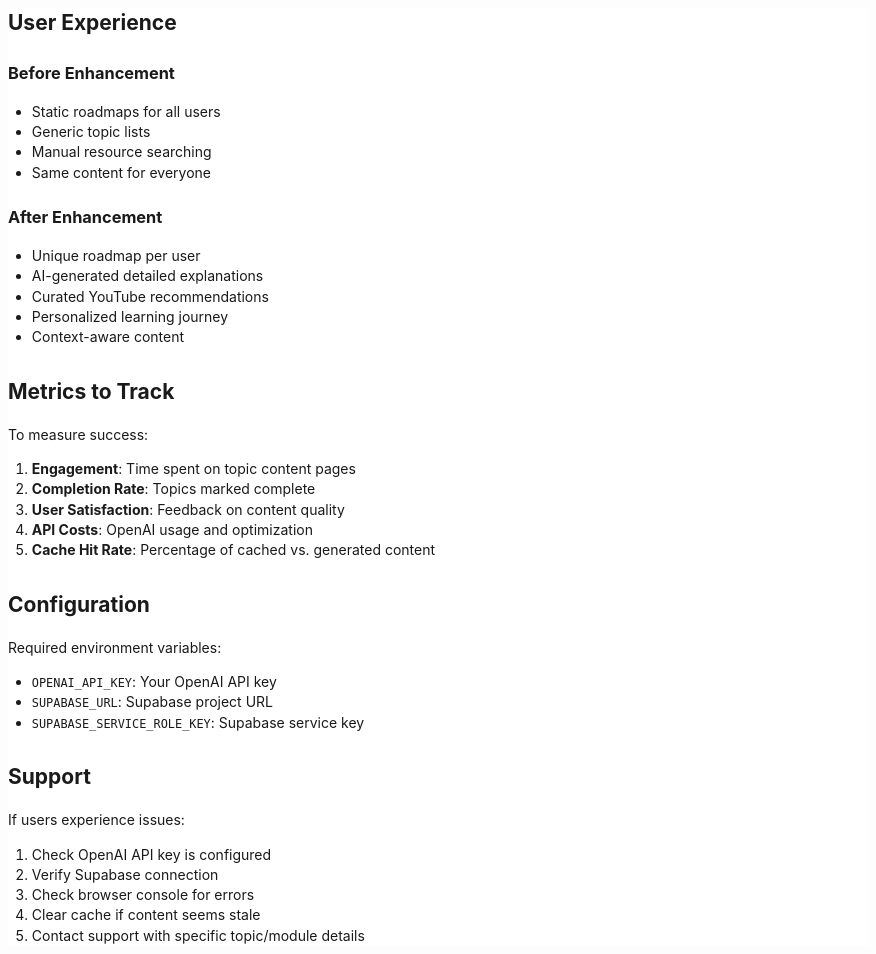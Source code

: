## User Experience

### Before Enhancement
- Static roadmaps for all users
- Generic topic lists
- Manual resource searching
- Same content for everyone

### After Enhancement
- Unique roadmap per user
- AI-generated detailed explanations
- Curated YouTube recommendations
- Personalized learning journey
- Context-aware content

## Metrics to Track

To measure success:
1. **Engagement**: Time spent on topic content pages
2. **Completion Rate**: Topics marked complete
3. **User Satisfaction**: Feedback on content quality
4. **API Costs**: OpenAI usage and optimization
5. **Cache Hit Rate**: Percentage of cached vs. generated content

## Configuration

Required environment variables:
- `OPENAI_API_KEY`: Your OpenAI API key
- `SUPABASE_URL`: Supabase project URL
- `SUPABASE_SERVICE_ROLE_KEY`: Supabase service key

## Support

If users experience issues:
1. Check OpenAI API key is configured
2. Verify Supabase connection
3. Check browser console for errors
4. Clear cache if content seems stale
5. Contact support with specific topic/module details
